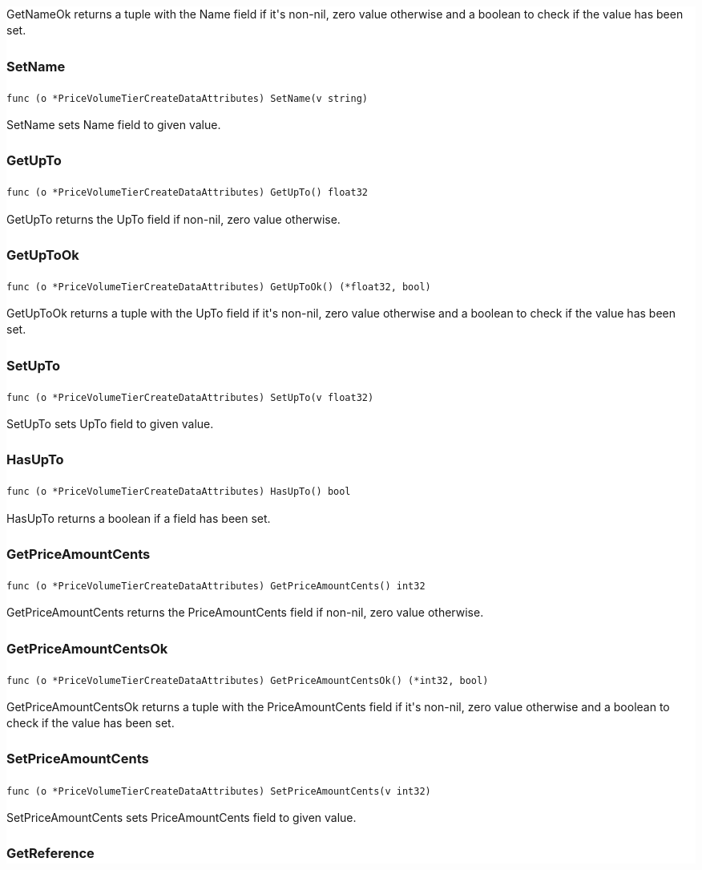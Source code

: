 GetNameOk returns a tuple with the Name field if it's non-nil, zero value otherwise
and a boolean to check if the value has been set.

### SetName

`func (o *PriceVolumeTierCreateDataAttributes) SetName(v string)`

SetName sets Name field to given value.


### GetUpTo

`func (o *PriceVolumeTierCreateDataAttributes) GetUpTo() float32`

GetUpTo returns the UpTo field if non-nil, zero value otherwise.

### GetUpToOk

`func (o *PriceVolumeTierCreateDataAttributes) GetUpToOk() (*float32, bool)`

GetUpToOk returns a tuple with the UpTo field if it's non-nil, zero value otherwise
and a boolean to check if the value has been set.

### SetUpTo

`func (o *PriceVolumeTierCreateDataAttributes) SetUpTo(v float32)`

SetUpTo sets UpTo field to given value.

### HasUpTo

`func (o *PriceVolumeTierCreateDataAttributes) HasUpTo() bool`

HasUpTo returns a boolean if a field has been set.

### GetPriceAmountCents

`func (o *PriceVolumeTierCreateDataAttributes) GetPriceAmountCents() int32`

GetPriceAmountCents returns the PriceAmountCents field if non-nil, zero value otherwise.

### GetPriceAmountCentsOk

`func (o *PriceVolumeTierCreateDataAttributes) GetPriceAmountCentsOk() (*int32, bool)`

GetPriceAmountCentsOk returns a tuple with the PriceAmountCents field if it's non-nil, zero value otherwise
and a boolean to check if the value has been set.

### SetPriceAmountCents

`func (o *PriceVolumeTierCreateDataAttributes) SetPriceAmountCents(v int32)`

SetPriceAmountCents sets PriceAmountCents field to given value.


### GetReference
